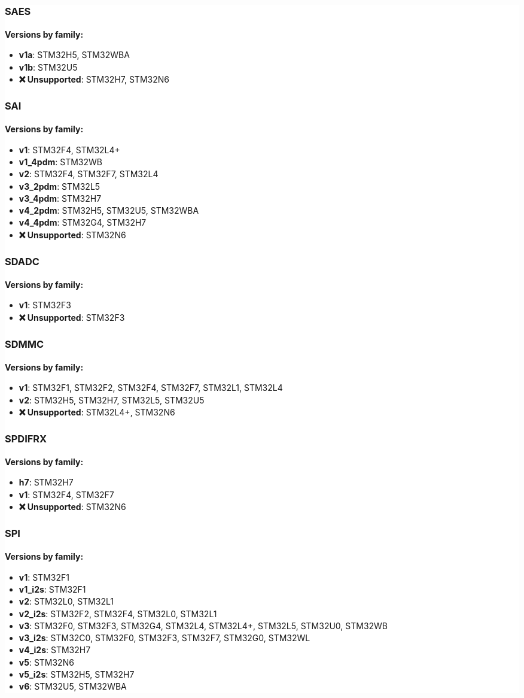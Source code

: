 ### SAES

**Versions by family:**

- **v1a**: STM32H5, STM32WBA
- **v1b**: STM32U5
- **❌ Unsupported**: STM32H7, STM32N6

### SAI

**Versions by family:**

- **v1**: STM32F4, STM32L4+
- **v1_4pdm**: STM32WB
- **v2**: STM32F4, STM32F7, STM32L4
- **v3_2pdm**: STM32L5
- **v3_4pdm**: STM32H7
- **v4_2pdm**: STM32H5, STM32U5, STM32WBA
- **v4_4pdm**: STM32G4, STM32H7
- **❌ Unsupported**: STM32N6

### SDADC

**Versions by family:**

- **v1**: STM32F3
- **❌ Unsupported**: STM32F3

### SDMMC

**Versions by family:**

- **v1**: STM32F1, STM32F2, STM32F4, STM32F7, STM32L1, STM32L4
- **v2**: STM32H5, STM32H7, STM32L5, STM32U5
- **❌ Unsupported**: STM32L4+, STM32N6

### SPDIFRX

**Versions by family:**

- **h7**: STM32H7
- **v1**: STM32F4, STM32F7
- **❌ Unsupported**: STM32N6

### SPI

**Versions by family:**

- **v1**: STM32F1
- **v1_i2s**: STM32F1
- **v2**: STM32L0, STM32L1
- **v2_i2s**: STM32F2, STM32F4, STM32L0, STM32L1
- **v3**: STM32F0, STM32F3, STM32G4, STM32L4, STM32L4+, STM32L5, STM32U0, STM32WB
- **v3_i2s**: STM32C0, STM32F0, STM32F3, STM32F7, STM32G0, STM32WL
- **v4_i2s**: STM32H7
- **v5**: STM32N6
- **v5_i2s**: STM32H5, STM32H7
- **v6**: STM32U5, STM32WBA
